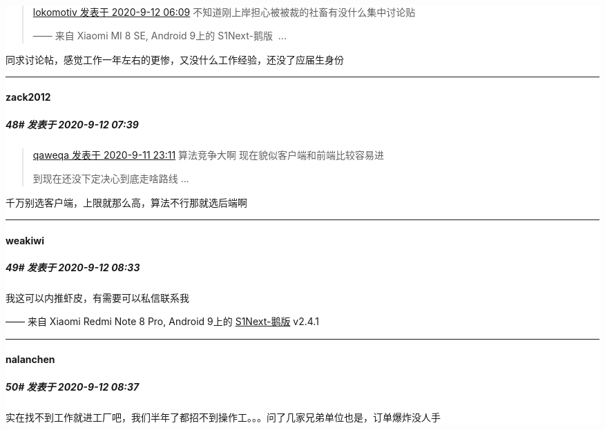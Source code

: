 

<blockquote><a href="httphttps://bbs.saraba1st.com/2b/forum.php?mod=redirect&amp;goto=findpost&amp;pid=48711561&amp;ptid=1959433" target="_blank">lokomotiv 发表于 2020-9-12 06:09</a>
不知道刚上岸担心被被裁的社畜有没什么集中讨论贴

—— 来自 Xiaomi MI 8 SE, Android 9上的 S1Next-鹅版  ...</blockquote>
同求讨论帖，感觉工作一年左右的更惨，又没什么工作经验，还没了应届生身份







*****

####  zack2012  
##### 48#       发表于 2020-9-12 07:39



<blockquote><a href="httphttps://bbs.saraba1st.com/2b/forum.php?mod=redirect&amp;goto=findpost&amp;pid=48710418&amp;ptid=1959433" target="_blank">qaweqa 发表于 2020-9-11 23:11</a>
算法竞争大啊 现在貌似客户端和前端比较容易进 

到现在还没下定决心到底走啥路线 ...</blockquote>
千万别选客户端，上限就那么高，算法不行那就选后端啊







*****

####  weakiwi  
##### 49#       发表于 2020-9-12 08:33




我这可以内推虾皮，有需要可以私信联系我

—— 来自 Xiaomi Redmi Note 8 Pro, Android 9上的 [S1Next-鹅版](https://github.com/ykrank/S1-Next/releases) v2.4.1







*****

####  nalanchen  
##### 50#       发表于 2020-9-12 08:37




实在找不到工作就进工厂吧，我们半年了都招不到操作工。。。问了几家兄弟单位也是，订单爆炸没人手





